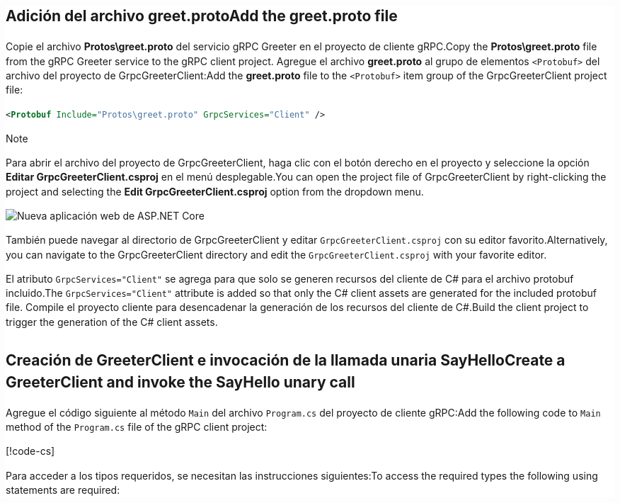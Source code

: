 ## <a name="add-the-greetproto-file"></a><span data-ttu-id="8a16a-147">Adición del archivo greet.proto</span><span class="sxs-lookup"><span data-stu-id="8a16a-147">Add the greet.proto file</span></span>

<span data-ttu-id="8a16a-148">Copie el archivo **Protos\greet.proto** del servicio gRPC Greeter en el proyecto de cliente gRPC.</span><span class="sxs-lookup"><span data-stu-id="8a16a-148">Copy the **Protos\greet.proto** file from the gRPC Greeter service to the gRPC client project.</span></span> <span data-ttu-id="8a16a-149">Agregue el archivo **greet.proto** al grupo de elementos `<Protobuf>` del archivo del proyecto de GrpcGreeterClient:</span><span class="sxs-lookup"><span data-stu-id="8a16a-149">Add the **greet.proto** file to the `<Protobuf>` item group of the GrpcGreeterClient project file:</span></span>

```XML
<Protobuf Include="Protos\greet.proto" GrpcServices="Client" />
```

> [!NOTE]
> <span data-ttu-id="8a16a-150">Para abrir el archivo del proyecto de GrpcGreeterClient, haga clic con el botón derecho en el proyecto y seleccione la opción **Editar GrpcGreeterClient.csproj** en el menú desplegable.</span><span class="sxs-lookup"><span data-stu-id="8a16a-150">You can open the project file of GrpcGreeterClient by right-clicking the project and selecting the **Edit GrpcGreeterClient.csproj** option from the dropdown menu.</span></span>
>
> ![Nueva aplicación web de ASP.NET Core](grpc-start/_static/edit_csproj.png)
>
> <span data-ttu-id="8a16a-152">También puede navegar al directorio de GrpcGreeterClient y editar `GrpcGreeterClient.csproj` con su editor favorito.</span><span class="sxs-lookup"><span data-stu-id="8a16a-152">Alternatively, you can navigate to the GrpcGreeterClient directory and edit the `GrpcGreeterClient.csproj` with your favorite editor.</span></span>

<span data-ttu-id="8a16a-153">El atributo `GrpcServices="Client"` se agrega para que solo se generen recursos del cliente de C# para el archivo protobuf incluido.</span><span class="sxs-lookup"><span data-stu-id="8a16a-153">The `GrpcServices="Client"` attribute is added so that only the C# client assets are generated for the included protobuf file.</span></span> <span data-ttu-id="8a16a-154">Compile el proyecto cliente para desencadenar la generación de los recursos del cliente de C#.</span><span class="sxs-lookup"><span data-stu-id="8a16a-154">Build the client project to trigger the generation of the C# client assets.</span></span>

## <a name="create-a-greeterclient-and-invoke-the-sayhello-unary-call"></a><span data-ttu-id="8a16a-155">Creación de GreeterClient e invocación de la llamada unaria SayHello</span><span class="sxs-lookup"><span data-stu-id="8a16a-155">Create a GreeterClient and invoke the SayHello unary call</span></span>

<span data-ttu-id="8a16a-156">Agregue el código siguiente al método `Main` del archivo `Program.cs` del proyecto de cliente gRPC:</span><span class="sxs-lookup"><span data-stu-id="8a16a-156">Add the following code to `Main` method of the `Program.cs` file of the gRPC client project:</span></span>

[!code-cs[](~/tutorials/grpc/grpc-start/samples/GrpcGreeterClient/Program.cs?name=snippet)]

<span data-ttu-id="8a16a-157">Para acceder a los tipos requeridos, se necesitan las instrucciones siguientes:</span><span class="sxs-lookup"><span data-stu-id="8a16a-157">To access the required types the following using statements are required:</span></span>
